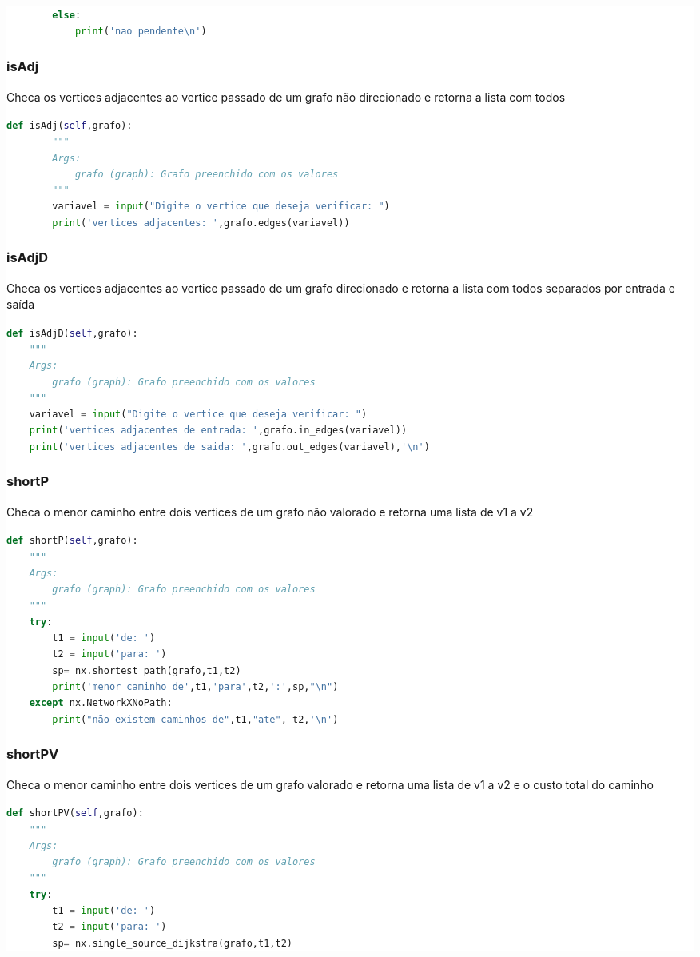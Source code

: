 ```python
		else:
			print('nao pendente\n')

```
### isAdj
Checa os vertices adjacentes ao vertice passado de um grafo não direcionado e retorna a lista com todos
```python
def isAdj(self,grafo):
		"""
		Args:
			grafo (graph): Grafo preenchido com os valores
		"""
		variavel = input("Digite o vertice que deseja verificar: ")
		print('vertices adjacentes: ',grafo.edges(variavel))

```
### isAdjD
Checa os vertices adjacentes ao vertice passado de um grafo direcionado e retorna a lista com todos separados por entrada e saída
```python
def isAdjD(self,grafo):
    """
    Args:
        grafo (graph): Grafo preenchido com os valores
    """
    variavel = input("Digite o vertice que deseja verificar: ")
    print('vertices adjacentes de entrada: ',grafo.in_edges(variavel))
    print('vertices adjacentes de saida: ',grafo.out_edges(variavel),'\n')

```
### shortP
Checa o menor caminho entre dois vertices de um grafo não valorado e retorna uma lista de v1 a v2
```python
def shortP(self,grafo):
    """
    Args:
        grafo (graph): Grafo preenchido com os valores
    """
    try:
        t1 = input('de: ')
        t2 = input('para: ')
        sp= nx.shortest_path(grafo,t1,t2)
        print('menor caminho de',t1,'para',t2,':',sp,"\n")
    except nx.NetworkXNoPath:
        print("não existem caminhos de",t1,"ate", t2,'\n')


```
### shortPV
Checa o menor caminho entre dois vertices de um grafo valorado e retorna uma lista de v1 a v2 e o custo total do caminho
```python
def shortPV(self,grafo):
    """
    Args:
        grafo (graph): Grafo preenchido com os valores
    """
    try:
        t1 = input('de: ')
        t2 = input('para: ')
        sp= nx.single_source_dijkstra(grafo,t1,t2)
```